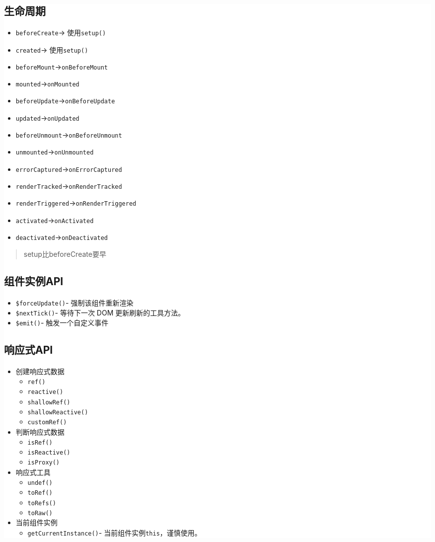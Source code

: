 ## 生命周期

- `beforeCreate`-> 使用`setup()`

- `created`-> 使用`setup()`
- `beforeMount`->`onBeforeMount`
- `mounted`->`onMounted`
- `beforeUpdate`->`onBeforeUpdate`
- `updated`->`onUpdated`
- `beforeUnmount`->`onBeforeUnmount`
- `unmounted`->`onUnmounted`
- `errorCaptured`->`onErrorCaptured`
- `renderTracked`->`onRenderTracked`
- `renderTriggered`->`onRenderTriggered`
- `activated`->`onActivated`
- `deactivated`->`onDeactivated`

> setup比beforeCreate要早

## 组件实例API

- `$forceUpdate()`- 强制该组件重新渲染
- `$nextTick()`- 等待下一次 DOM 更新刷新的工具方法。
- `$emit()`- 触发一个自定义事件

## 响应式API

- 创建响应式数据
  - `ref()`
  - `reactive()`
  - `shallowRef()`
  - `shallowReactive()`
  - `customRef()`
- 判断响应式数据
  - `isRef()`
  - `isReactive()`
  - `isProxy()`
- 响应式工具
  - `undef()`
  - `toRef()`
  - `toRefs()`
  - `toRaw()`
- 当前组件实例
  - `getCurrentInstance()`- 当前组件实例`this`，谨慎使用。
